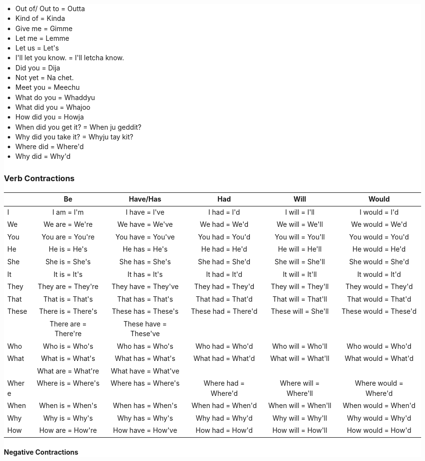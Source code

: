 - Out of/ Out to = Outta
- Kind of = Kinda
- Give me = Gimme
- Let me = Lemme
- Let us = Let's
- I'll let you know. = I'll letcha know.
- Did you = Dija
- Not yet = Na chet.
- Meet you = Meechu
- What do you = Whaddyu
- What did you = Whajoo
- How did you = Howja
- When did you get it? = When ju geddit?
- Why did you take it? = Whyju tay kit?
- Where did = Where'd
- Why did = Why'd

### Verb Contractions

|       |          Be          |       Have/Has        |         Had         |         Will          |         Would         |
| ----- | :------------------: | :-------------------: | :-----------------: | :-------------------: | :-------------------: |
| I     |      I am = I'm      |     I have = I've     |     I had = I'd     |     I will = I'll     |     I would = I'd     |
| We    |    We are = We're    |    We have = We've    |    We had = We'd    |    We will = We'll    |    We would = We'd    |
| You   |   You are = You're   |   You have = You've   |   You had = You'd   |   You will = You'll   |   You would = You'd   |
| He    |     He is = He's     |     He has = He's     |    He had = He'd    |    He will = He'll    |    He would = He'd    |
| She   |    She is = She's    |    She has = She's    |   She had = She'd   |   She will = She'll   |   She would = She'd   |
| It    |     It is = It's     |     It has = It's     |    It had = It'd    |    It will = It'll    |    It would = It'd    |
| They  |  They are = They're  |  They have = They've  |  They had = They'd  |  They will = They'll  |  They would = They'd  |
| That  |   That is = That's   |   That has = That's   |  That had = That'd  |  That will = That'll  |  That would = That'd  |
| These |  There is = There's  |  These has = These's  | These had = There'd |  These will = She'll  | These would = These'd |
|       | There are = There're | These have = These've |                     |                       |                       |
| Who   |    Who is = Who's    |    Who has = Who's    |   Who had = Who'd   |   Who will = Who'll   |   Who would = Who'd   |
| What  |   What is = What's   |   What has = What's   |  What had = What'd  |  What will = What'll  |  What would = What'd  |
|       |  What are = What're  |  What have = What've  |                     |                       |                       |
| Where |  Where is = Where's  |  Where has = Where's  | Where had = Where'd | Where will = Where'll | Where would = Where'd |
| When  |   When is = When's   |   When has = When's   |  When had = When'd  |  When will = When'll  |  When would = When'd  |
| Why   |    Why is = Why's    |    Why has = Why's    |   Why had = Why'd   |   Why will = Why'll   |   Why would = Why'd   |
| How   |   How are = How're   |   How have = How've   |   How had = How'd   |   How will = How'll   |   How would = How'd   |

#### Negative Contractions
